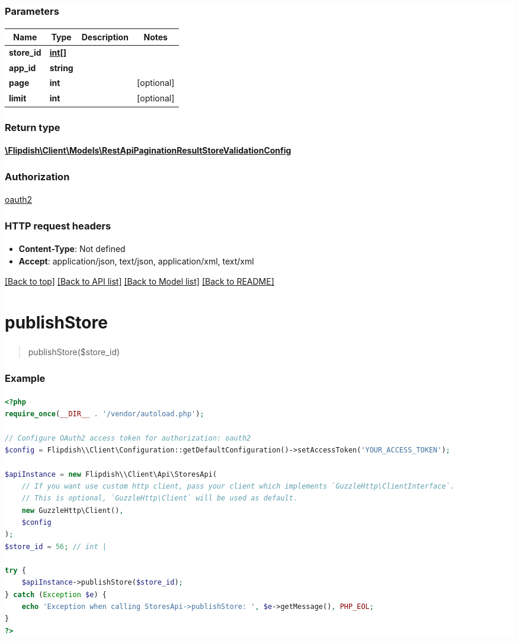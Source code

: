 ### Parameters

Name | Type | Description  | Notes
------------- | ------------- | ------------- | -------------
 **store_id** | [**int[]**](../Model/int.md)|  |
 **app_id** | **string**|  |
 **page** | **int**|  | [optional]
 **limit** | **int**|  | [optional]

### Return type

[**\Flipdish\\Client\Models\RestApiPaginationResultStoreValidationConfig**](../Model/RestApiPaginationResultStoreValidationConfig.md)

### Authorization

[oauth2](../../README.md#oauth2)

### HTTP request headers

 - **Content-Type**: Not defined
 - **Accept**: application/json, text/json, application/xml, text/xml

[[Back to top]](#) [[Back to API list]](../../README.md#documentation-for-api-endpoints) [[Back to Model list]](../../README.md#documentation-for-models) [[Back to README]](../../README.md)

# **publishStore**
> publishStore($store_id)



### Example
```php
<?php
require_once(__DIR__ . '/vendor/autoload.php');

// Configure OAuth2 access token for authorization: oauth2
$config = Flipdish\\Client\Configuration::getDefaultConfiguration()->setAccessToken('YOUR_ACCESS_TOKEN');

$apiInstance = new Flipdish\\Client\Api\StoresApi(
    // If you want use custom http client, pass your client which implements `GuzzleHttp\ClientInterface`.
    // This is optional, `GuzzleHttp\Client` will be used as default.
    new GuzzleHttp\Client(),
    $config
);
$store_id = 56; // int | 

try {
    $apiInstance->publishStore($store_id);
} catch (Exception $e) {
    echo 'Exception when calling StoresApi->publishStore: ', $e->getMessage(), PHP_EOL;
}
?>
```
